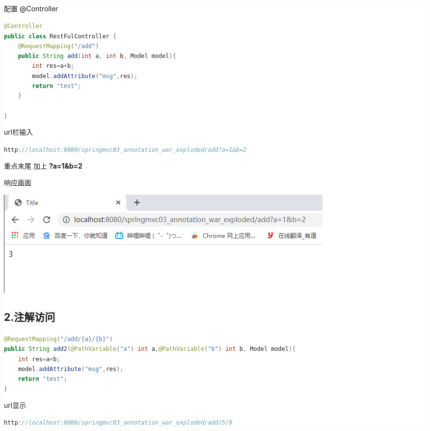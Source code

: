 配置 @Controller

```java
@Controller
public class RestFulController {
    @RequestMapping("/add")
    public String add(int a, int b, Model model){
        int res=a+b;
        model.addAttribute("msg",res);
        return "test";
    }

}
```

url栏输入

```java
http://localhost:8080/springmvc03_annotation_war_exploded/add?a=1&b=2
```

重点末尾 加上  **?a=1&b=2**

响应画面

![image-20201031120900297](img_mvc\4.png)



## 2.注解访问

```java
@RequestMapping("/add/{a}/{b}")
public String add2(@PathVariable("a") int a,@PathVariable("b") int b, Model model){
    int res=a+b;
    model.addAttribute("msg",res);
    return "test";
}
```

url显示

```java
http://localhost:8080/springmvc03_annotation_war_exploded/add/5/9
```


